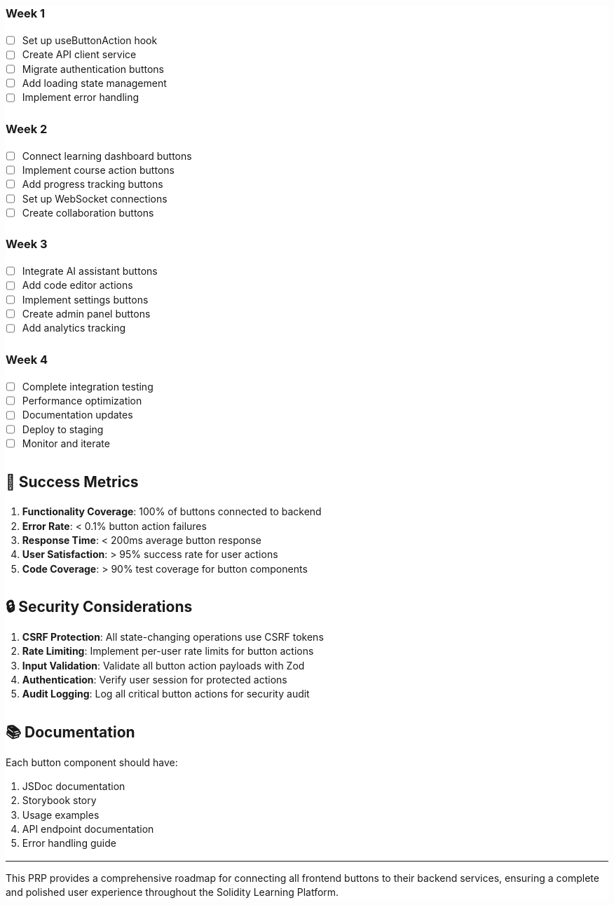 ### Week 1
- [ ] Set up useButtonAction hook
- [ ] Create API client service
- [ ] Migrate authentication buttons
- [ ] Add loading state management
- [ ] Implement error handling

### Week 2
- [ ] Connect learning dashboard buttons
- [ ] Implement course action buttons
- [ ] Add progress tracking buttons
- [ ] Set up WebSocket connections
- [ ] Create collaboration buttons

### Week 3
- [ ] Integrate AI assistant buttons
- [ ] Add code editor actions
- [ ] Implement settings buttons
- [ ] Create admin panel buttons
- [ ] Add analytics tracking

### Week 4
- [ ] Complete integration testing
- [ ] Performance optimization
- [ ] Documentation updates
- [ ] Deploy to staging
- [ ] Monitor and iterate

## 🎯 Success Metrics

1. **Functionality Coverage**: 100% of buttons connected to backend
2. **Error Rate**: < 0.1% button action failures
3. **Response Time**: < 200ms average button response
4. **User Satisfaction**: > 95% success rate for user actions
5. **Code Coverage**: > 90% test coverage for button components

## 🔒 Security Considerations

1. **CSRF Protection**: All state-changing operations use CSRF tokens
2. **Rate Limiting**: Implement per-user rate limits for button actions
3. **Input Validation**: Validate all button action payloads with Zod
4. **Authentication**: Verify user session for protected actions
5. **Audit Logging**: Log all critical button actions for security audit

## 📚 Documentation

Each button component should have:
1. JSDoc documentation
2. Storybook story
3. Usage examples
4. API endpoint documentation
5. Error handling guide

---

This PRP provides a comprehensive roadmap for connecting all frontend buttons to their backend services, ensuring a complete and polished user experience throughout the Solidity Learning Platform.